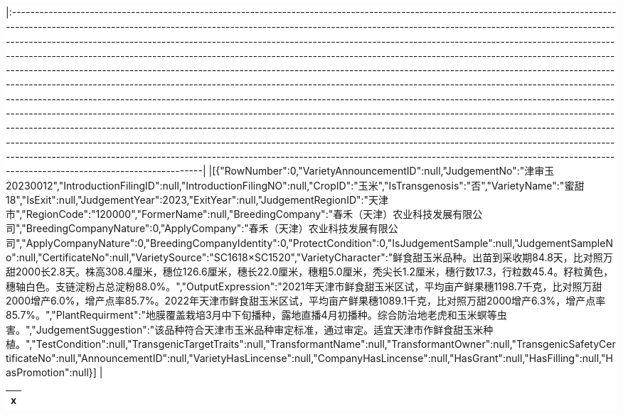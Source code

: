 |:-----------------------------------------------------------------------------------------------------------------------------------------------------------------------------------------------------------------------------------------------------------------------------------------------------------------------------------------------------------------------------------------------------------------------------------------------------------------------------------------------------------------------------------------------------------------------------------------------------------------------------------------------------------------------------------------------------------------------------------------------------------------------------------------------------------------------------------------------------------------------------------------------------------------------------------------------------------------------------------------------------------------------------------------------------------------------------------------------------------------------------------------------------------------------------------------------------------------------------------------------------------------------------------------------------------------------------------------------------------------------------------------------------------------------------------------------------------------------------------------------------------------------------------------------------------------|
|[{"RowNumber":0,"VarietyAnnouncementID":null,"JudgementNo":"津审玉20230012","IntroductionFilingID":null,"IntroductionFilingNO":null,"CropID":"玉米","IsTransgenosis":"否","VarietyName":"蜜甜18","IsExit":null,"JudgementYear":2023,"ExitYear":null,"JudgementRegionID":"天津市","RegionCode":"120000","FormerName":null,"BreedingCompany":"春禾（天津）农业科技发展有限公司","BreedingCompanyNature":0,"ApplyCompany":"春禾（天津）农业科技发展有限公司","ApplyCompanyNature":0,"BreedingCompanyIdentity":0,"ProtectCondition":0,"IsJudgementSample":null,"JudgementSampleNo":null,"CertificateNo":null,"VarietySource":"SC1618×SC1520","VarietyCharacter":"鲜食甜玉米品种。出苗到采收期84.8天，比对照万甜2000长2.8天。株高308.4厘米，穗位126.6厘米，穗长22.0厘米，穗粗5.0厘米，秃尖长1.2厘米，穗行数17.3，行粒数45.4。籽粒黄色，穗轴白色。支链淀粉占总淀粉88.0%。","OutputExpression":"2021年天津市鲜食甜玉米区试，平均亩产鲜果穗1198.7千克，比对照万甜2000增产6.0%，增产点率85.7%。2022年天津市鲜食甜玉米区试，平均亩产鲜果穗1089.1千克，比对照万甜2000增产6.3%，增产点率85.7%。","PlantRequirment":"地膜覆盖栽培3月中下旬播种，露地直播4月初播种。综合防治地老虎和玉米螟等虫害。","JudgementSuggestion":"该品种符合天津市玉米品种审定标准，通过审定。适宜天津市作鲜食甜玉米种植。","TestCondition":null,"TransgenicTargetTraits":null,"TransformantName":null,"TransformantOwner":null,"TransgenicSafetyCertificateNo":null,"AnnouncementID":null,"VarietyHasLincense":null,"CompanyHasLincense":null,"HasGrant":null,"HasFilling":null,"HasPromotion":null}] |

|x                                                                                                                                                                                                                                                                                                                                                                                                                                                                                                                                                                                                                                                                                                                                                                                                                                                                                                                                                                                                                                                                                                                                                                                                                                                                                                                                                                                                                                                                                                                                                                  |
|:------------------------------------------------------------------------------------------------------------------------------------------------------------------------------------------------------------------------------------------------------------------------------------------------------------------------------------------------------------------------------------------------------------------------------------------------------------------------------------------------------------------------------------------------------------------------------------------------------------------------------------------------------------------------------------------------------------------------------------------------------------------------------------------------------------------------------------------------------------------------------------------------------------------------------------------------------------------------------------------------------------------------------------------------------------------------------------------------------------------------------------------------------------------------------------------------------------------------------------------------------------------------------------------------------------------------------------------------------------------------------------------------------------------------------------------------------------------------------------------------------------------------------------------------------------------|